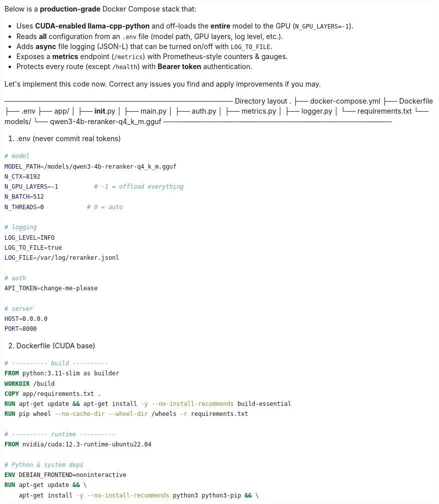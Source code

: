 Below is a **production-grade** Docker Compose stack that:

* Uses **CUDA-enabled llama-cpp-python** and off-loads the **entire** model to the GPU (`N_GPU_LAYERS=-1`).  
* Reads **all** configuration from an `.env` file (model path, GPU layers, log level, etc.).  
* Adds **async** file logging (JSON-L) that can be turned on/off with `LOG_TO_FILE`.  
* Exposes a **metrics** endpoint (`/metrics`) with Prometheus-style counters & gauges.  
* Protects every route (except `/health`) with **Bearer token** authentication.  

Let's implement this code now. Correct any issues you find and apply improvements if you may.

──────────────────────────────────────────────
Directory layout
.
├── docker-compose.yml
├── Dockerfile
├── .env
├── app/
│   ├── __init__.py
│   ├── main.py
│   ├── auth.py
│   ├── metrics.py
│   ├── logger.py
│   └── requirements.txt
└── models/
    └── qwen3-4b-reranker-q4_k_m.gguf
──────────────────────────────────────────────

1.  .env  (never commit real tokens)
```bash
# model
MODEL_PATH=/models/qwen3-4b-reranker-q4_k_m.gguf
N_CTX=8192
N_GPU_LAYERS=-1          # -1 = offload everything
N_BATCH=512
N_THREADS=0            # 0 = auto

# logging
LOG_LEVEL=INFO
LOG_TO_FILE=true
LOG_FILE=/var/log/reranker.jsonl

# auth
API_TOKEN=change-me-please

# server
HOST=0.0.0.0
PORT=8000
```

2.  Dockerfile  (CUDA base)
```dockerfile
# ---------- build ----------
FROM python:3.11-slim as builder
WORKDIR /build
COPY app/requirements.txt .
RUN apt-get update && apt-get install -y --no-install-recommends build-essential
RUN pip wheel --no-cache-dir --wheel-dir /wheels -r requirements.txt

# ---------- runtime ----------
FROM nvidia/cuda:12.3-runtime-ubuntu22.04

# Python & system deps
ENV DEBIAN_FRONTEND=noninteractive
RUN apt-get update && \
    apt-get install -y --no-install-recommends python3 python3-pip && \
```